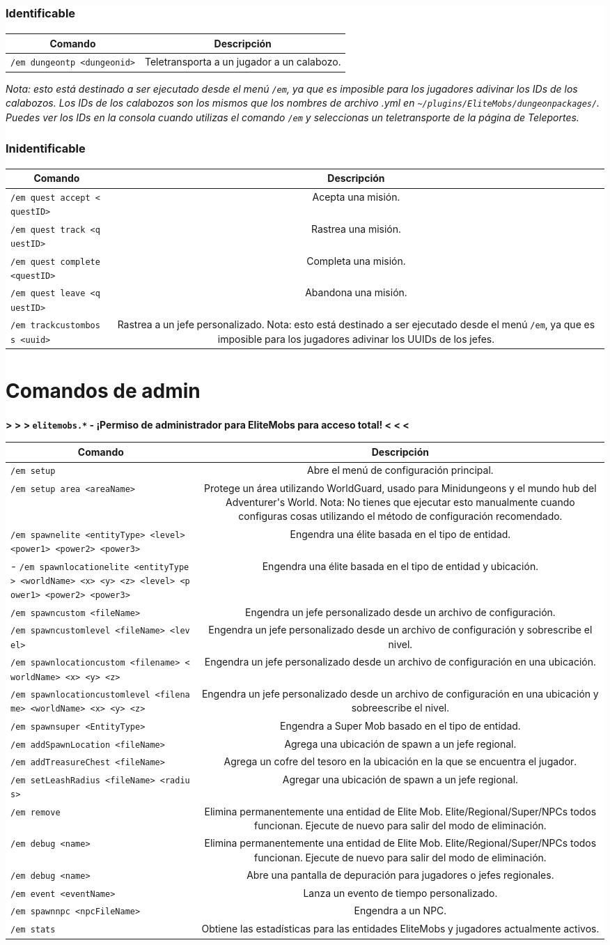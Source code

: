### Identificable

| Comando | Descripción |
|---------|-------------|
|`/em dungeontp <dungeonid>`         |Teletransporta a un jugador a un calabozo.|
*Nota: esto está destinado a ser ejecutado desde el menú `/em`, ya que es imposible para los jugadores adivinar los IDs de los calabozos. Los IDs de los calabozos son los mismos que los nombres de archivo .yml en `~/plugins/EliteMobs/dungeonpackages/`. <br/>Puedes ver los IDs en la consola cuando utilizas el comando `/em` y seleccionas un teletransporte de la página de Teleportes.*

### Inidentificable

| Comando | Descripción |
|---------|:-----------:|
| `/em quest accept <questID>`     |     Acepta una misión.     |
| `/em quest track <questID>`     |     Rastrea una misión.     |
| `/em quest complete <questID>`     |     Completa una misión.     |
| `/em quest leave <questID>`     |     Abandona una misión.     |
| `/em trackcustomboss <uuid>`     |     Rastrea a un jefe personalizado. Nota: esto está destinado a ser ejecutado desde el menú `/em`, ya que es imposible para los jugadores adivinar los UUIDs de los jefes.     |

# Comandos de admin

<div>

**> > > `elitemobs.*` - ¡Permiso de administrador para EliteMobs para acceso total! < < <**

</div>

| Comando | Descripción |
|---------|:-----------:|
| `/em setup`     |     Abre el menú de configuración principal.     |
| `/em setup area <areaName>`     |     Protege un área utilizando WorldGuard, usado para Minidungeons y el mundo hub del Adventurer's World. Nota: No tienes que ejecutar esto manualmente cuando configuras cosas utilizando el método de configuración recomendado.     |
| `/em spawnelite <entityType> <level> <power1> <power2> <power3>`     |     Engendra una élite basada en el tipo de entidad.     |
| - `/em spawnlocationelite <entityType> <worldName> <x> <y> <z> <level> <power1> <power2> <power3>`     |     Engendra una élite basada en el tipo de entidad y ubicación.     |
| `/em spawncustom <fileName>`     |     Engendra un jefe personalizado desde un archivo de configuración.     |
| `/em spawncustomlevel <fileName> <level>`     |     Engendra un jefe personalizado desde un archivo de configuración y sobrescribe el nivel.     |
| `/em spawnlocationcustom <filename> <worldName> <x> <y> <z>`     |     Engendra un jefe personalizado desde un archivo de configuración en una ubicación.     |
| `/em spawnlocationcustomlevel <filename> <worldName> <x> <y> <z>`     |     Engendra un jefe personalizado desde un archivo de configuración en una ubicación y sobreescribe el nivel.     |
| `/em spawnsuper <EntityType>`     |     Engendra a Super Mob basado en el tipo de entidad.     |
| `/em addSpawnLocation <fileName>`     |     Agrega una ubicación de spawn a un jefe regional.     |
| `/em addTreasureChest <fileName>`     |     Agrega un cofre del tesoro en la ubicación en la que se encuentra el jugador.     |
| `/em setLeashRadius <fileName> <radius>`     |     Agregar una ubicación de spawn a un jefe regional.     |
| `/em remove`     |     Elimina permanentemente una entidad de Elite Mob. Elite/Regional/Super/NPCs todos funcionan. Ejecute de nuevo para salir del modo de eliminación.     |
| `/em debug <name>`     |     Elimina permanentemente una entidad de Elite Mob. Elite/Regional/Super/NPCs todos funcionan. Ejecute de nuevo para salir del modo de eliminación.     |
| `/em debug <name>`     |     Abre una pantalla de depuración para jugadores o jefes regionales.     |
| `/em event <eventName>`     |     Lanza un evento de tiempo personalizado.     |
| `/em spawnnpc <npcFileName>`     |     Engendra a un NPC.     |
| `/em stats`     |     Obtiene las estadísticas para las entidades EliteMobs y jugadores actualmente activos.     |